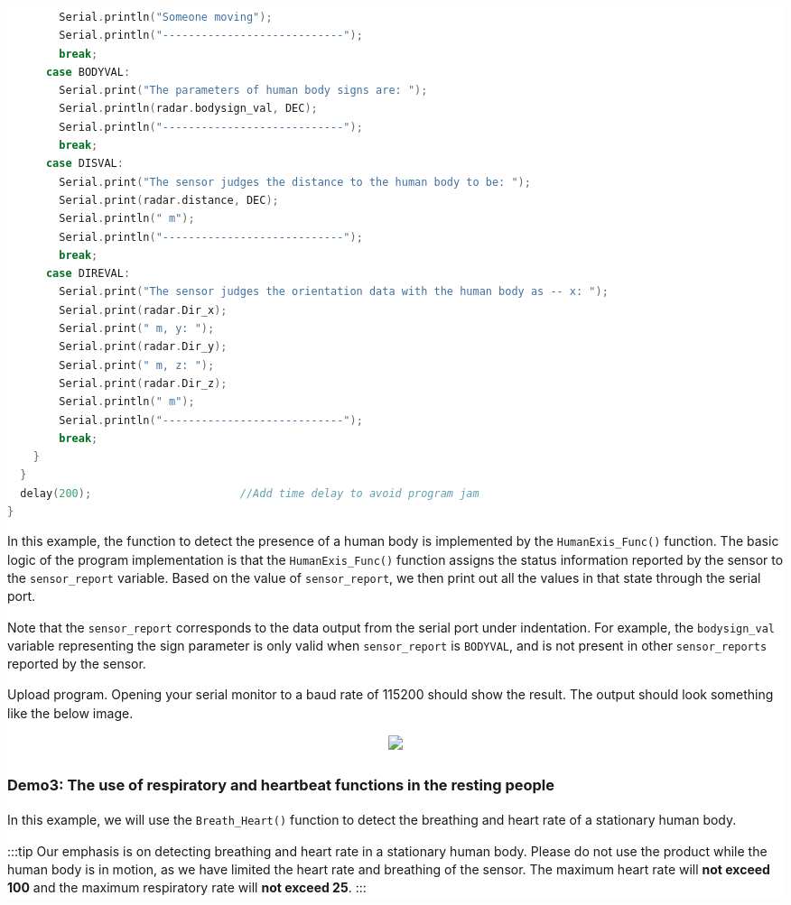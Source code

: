 ```c
        Serial.println("Someone moving");
        Serial.println("----------------------------");
        break;
      case BODYVAL:
        Serial.print("The parameters of human body signs are: ");
        Serial.println(radar.bodysign_val, DEC);
        Serial.println("----------------------------");
        break;
      case DISVAL:
        Serial.print("The sensor judges the distance to the human body to be: ");
        Serial.print(radar.distance, DEC);
        Serial.println(" m");
        Serial.println("----------------------------");
        break;
      case DIREVAL:
        Serial.print("The sensor judges the orientation data with the human body as -- x: ");
        Serial.print(radar.Dir_x);
        Serial.print(" m, y: ");
        Serial.print(radar.Dir_y);
        Serial.print(" m, z: ");
        Serial.print(radar.Dir_z);
        Serial.println(" m");
        Serial.println("----------------------------");
        break;
    }
  }
  delay(200);                       //Add time delay to avoid program jam
}
```

In this example, the function to detect the presence of a human body is implemented by the `HumanExis_Func()` function. The basic logic of the program implementation is that the `HumanExis_Func()` function assigns the status information reported by the sensor to the `sensor_report` variable. Based on the value of `sensor_report`, we then print out all the values in that state through the serial port.

Note that the `sensor_report` corresponds to the data output from the serial port under indentation. For example, the `bodysign_val` variable representing the sign parameter is only valid when `sensor_report` is `BODYVAL`, and is not present in other `sensor_reports` reported by the sensor.

Upload program. Opening your serial monitor to a baud rate of 115200 should show the result. The output should look something like the below image.

<div align="center"><img width ="600" src="https://files.seeedstudio.com/wiki/60GHzradar/new_img/3.png"/></div>

### Demo3: The use of respiratory and heartbeat functions in the resting people

In this example, we will use the `Breath_Heart()` function to detect the breathing and heart rate of a stationary human body.

:::tip
Our emphasis is on detecting breathing and heart rate in a stationary human body. Please do not use the product while the human body is in motion, as we have limited the heart rate and breathing of the sensor. The maximum heart rate will **not exceed 100** and the maximum respiratory rate will **not exceed 25**.
:::
